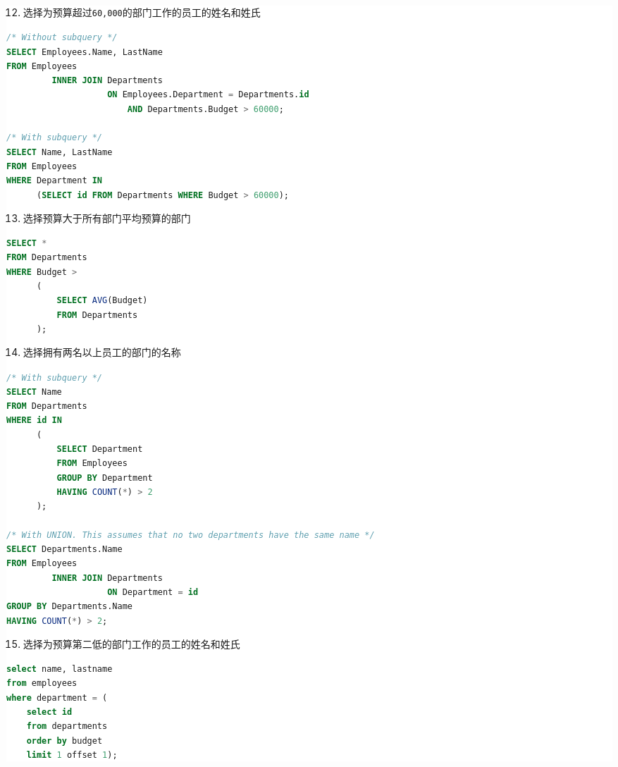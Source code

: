 12. 选择为预算超过`60,000`的部门工作的员工的姓名和姓氏

```sql
/* Without subquery */
SELECT Employees.Name, LastName
FROM Employees
         INNER JOIN Departments
                    ON Employees.Department = Departments.id
                        AND Departments.Budget > 60000;

/* With subquery */
SELECT Name, LastName
FROM Employees
WHERE Department IN
      (SELECT id FROM Departments WHERE Budget > 60000);
```

13. 选择预算大于所有部门平均预算的部门

```sql
SELECT *
FROM Departments
WHERE Budget >
      (
          SELECT AVG(Budget)
          FROM Departments
      );
```

14. 选择拥有两名以上员工的部门的名称

```sql
/* With subquery */
SELECT Name
FROM Departments
WHERE id IN
      (
          SELECT Department
          FROM Employees
          GROUP BY Department
          HAVING COUNT(*) > 2
      );

/* With UNION. This assumes that no two departments have the same name */
SELECT Departments.Name
FROM Employees
         INNER JOIN Departments
                    ON Department = id
GROUP BY Departments.Name
HAVING COUNT(*) > 2;
```

15. 选择为预算第二低的部门工作的员工的姓名和姓氏

```sql
select name, lastname
from employees
where department = (
    select id
    from departments
    order by budget
    limit 1 offset 1);
```

